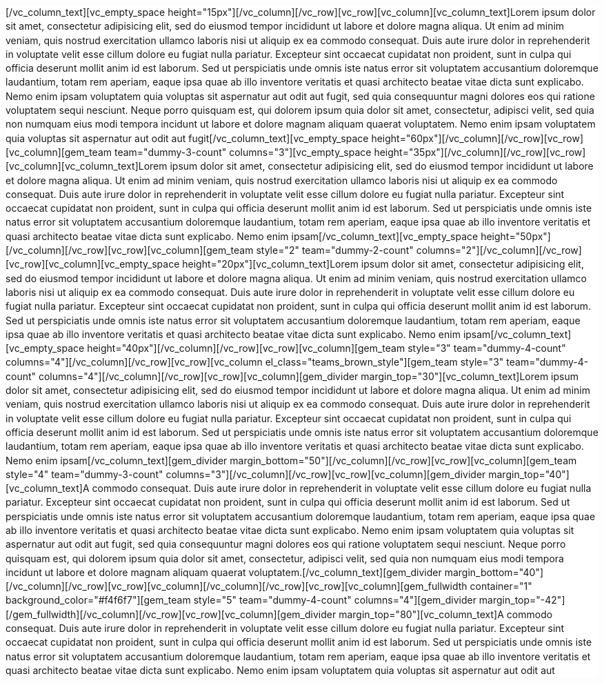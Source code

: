 [/vc_column_text][vc_empty_space height="15px"][/vc_column][/vc_row][vc_row][vc_column][vc_column_text]Lorem ipsum dolor sit amet, consectetur adipisicing elit, sed do eiusmod tempor incididunt ut labore et dolore magna aliqua. Ut enim ad minim veniam, quis nostrud exercitation ullamco laboris nisi ut aliquip ex ea commodo consequat. Duis aute irure dolor in reprehenderit in voluptate velit esse cillum dolore eu fugiat nulla pariatur. Excepteur sint occaecat cupidatat non proident, sunt in culpa qui officia deserunt mollit anim id est laborum. Sed ut perspiciatis unde omnis iste natus error sit voluptatem accusantium doloremque laudantium, totam rem aperiam, eaque ipsa quae ab illo inventore veritatis et quasi architecto beatae vitae dicta sunt explicabo. Nemo enim ipsam voluptatem quia voluptas sit aspernatur aut odit aut fugit, sed quia consequuntur magni dolores eos qui ratione voluptatem sequi nesciunt. Neque porro quisquam est, qui dolorem ipsum quia dolor sit amet, consectetur, adipisci velit, sed quia non numquam eius modi tempora incidunt ut labore et dolore magnam aliquam quaerat voluptatem. Nemo enim ipsam voluptatem quia voluptas sit aspernatur aut odit aut fugit[/vc_column_text][vc_empty_space height="60px"][/vc_column][/vc_row][vc_row][vc_column][gem_team team="dummy-3-count" columns="3"][vc_empty_space height="35px"][/vc_column][/vc_row][vc_row][vc_column][vc_column_text]Lorem ipsum dolor sit amet, consectetur adipisicing elit, sed do eiusmod tempor incididunt ut labore et dolore magna aliqua. Ut enim ad minim veniam, quis nostrud exercitation ullamco laboris nisi ut aliquip ex ea commodo consequat. Duis aute irure dolor in reprehenderit in voluptate velit esse cillum dolore eu fugiat nulla pariatur. Excepteur sint occaecat cupidatat non proident, sunt in culpa qui officia deserunt mollit anim id est laborum. Sed ut perspiciatis unde omnis iste natus error sit voluptatem accusantium doloremque laudantium, totam rem aperiam, eaque ipsa quae ab illo inventore veritatis et quasi architecto beatae vitae dicta sunt explicabo. Nemo enim ipsam[/vc_column_text][vc_empty_space height="50px"][/vc_column][/vc_row][vc_row][vc_column][gem_team style="2" team="dummy-2-count" columns="2"][/vc_column][/vc_row][vc_row][vc_column][vc_empty_space height="20px"][vc_column_text]Lorem ipsum dolor sit amet, consectetur adipisicing elit, sed do eiusmod tempor incididunt ut labore et dolore magna aliqua. Ut enim ad minim veniam, quis nostrud exercitation ullamco laboris nisi ut aliquip ex ea commodo consequat. Duis aute irure dolor in reprehenderit in voluptate velit esse cillum dolore eu fugiat nulla pariatur. Excepteur sint occaecat cupidatat non proident, sunt in culpa qui officia deserunt mollit anim id est laborum. Sed ut perspiciatis unde omnis iste natus error sit voluptatem accusantium doloremque laudantium, totam rem aperiam, eaque ipsa quae ab illo inventore veritatis et quasi architecto beatae vitae dicta sunt explicabo. Nemo enim ipsam[/vc_column_text][vc_empty_space height="40px"][/vc_column][/vc_row][vc_row][vc_column][gem_team style="3" team="dummy-4-count" columns="4"][/vc_column][/vc_row][vc_row][vc_column el_class="teams_brown_style"][gem_team style="3" team="dummy-4-count" columns="4"][/vc_column][/vc_row][vc_row][vc_column][gem_divider margin_top="30"][vc_column_text]Lorem ipsum dolor sit amet, consectetur adipisicing elit, sed do eiusmod tempor incididunt ut labore et dolore magna aliqua. Ut enim ad minim veniam, quis nostrud exercitation ullamco laboris nisi ut aliquip ex ea commodo consequat. Duis aute irure dolor in reprehenderit in voluptate velit esse cillum dolore eu fugiat nulla pariatur. Excepteur sint occaecat cupidatat non proident, sunt in culpa qui officia deserunt mollit anim id est laborum. Sed ut perspiciatis unde omnis iste natus error sit voluptatem accusantium doloremque laudantium, totam rem aperiam, eaque ipsa quae ab illo inventore veritatis et quasi architecto beatae vitae dicta sunt explicabo. Nemo enim ipsam[/vc_column_text][gem_divider margin_bottom="50"][/vc_column][/vc_row][vc_row][vc_column][gem_team style="4" team="dummy-3-count" columns="3"][/vc_column][/vc_row][vc_row][vc_column][gem_divider margin_top="40"][vc_column_text]A commodo consequat. Duis aute irure dolor in reprehenderit in voluptate velit esse cillum dolore eu fugiat nulla pariatur. Excepteur sint occaecat cupidatat non proident, sunt in culpa qui officia deserunt mollit anim id est laborum. Sed ut perspiciatis unde omnis iste natus error sit voluptatem accusantium doloremque laudantium, totam rem aperiam, eaque ipsa quae ab illo inventore veritatis et quasi architecto beatae vitae dicta sunt explicabo. Nemo enim ipsam voluptatem quia voluptas sit aspernatur aut odit aut fugit, sed quia consequuntur magni dolores eos qui ratione voluptatem sequi nesciunt. Neque porro quisquam est, qui dolorem ipsum quia dolor sit amet, consectetur, adipisci velit, sed quia non numquam eius modi tempora incidunt ut labore et dolore magnam aliquam quaerat voluptatem.[/vc_column_text][gem_divider margin_bottom="40"][/vc_column][/vc_row][vc_row][vc_column][/vc_column][/vc_row][vc_row][vc_column][gem_fullwidth container="1" background_color="#f4f6f7"][gem_team style="5" team="dummy-4-count" columns="4"][gem_divider margin_top="-42"][/gem_fullwidth][/vc_column][/vc_row][vc_row][vc_column][gem_divider margin_top="80"][vc_column_text]A commodo consequat. Duis aute irure dolor in reprehenderit in voluptate velit esse cillum dolore eu fugiat nulla pariatur. Excepteur sint occaecat cupidatat non proident, sunt in culpa qui officia deserunt mollit anim id est laborum. Sed ut perspiciatis unde omnis iste natus error sit voluptatem accusantium doloremque laudantium, totam rem aperiam, eaque ipsa quae ab illo inventore veritatis et quasi architecto beatae vitae dicta sunt explicabo. Nemo enim ipsam voluptatem quia voluptas sit aspernatur aut odit aut